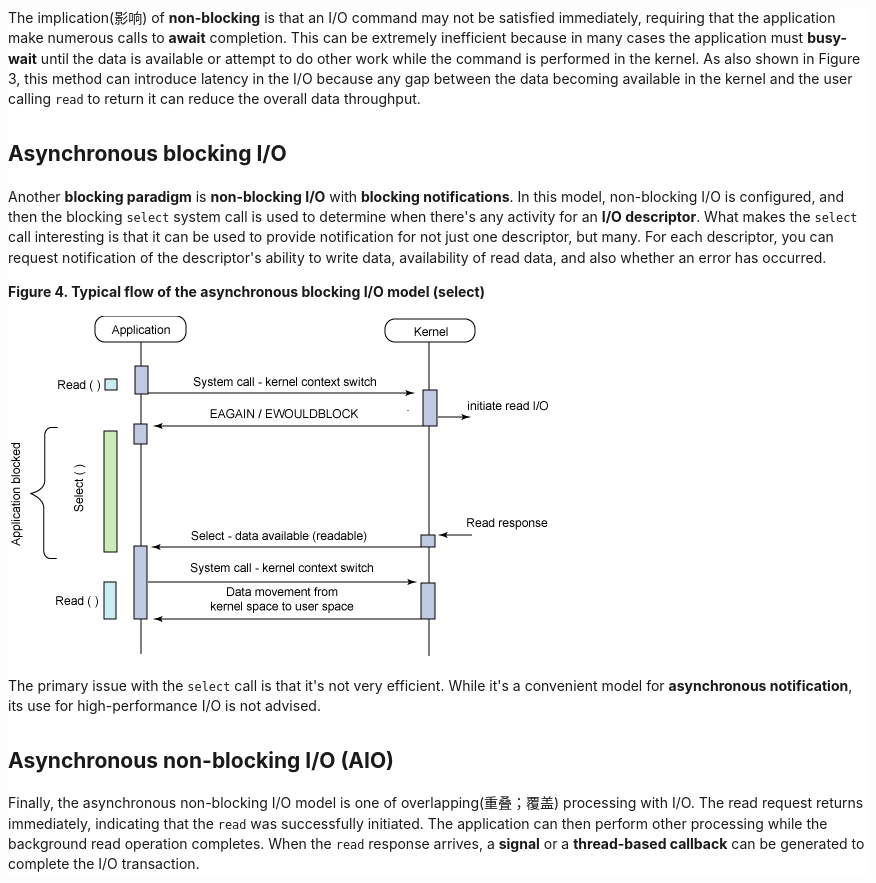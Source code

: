 


The implication(影响) of **non-blocking** is that an I/O command may not be satisfied immediately, requiring that the application make numerous calls to **await** completion. This can be extremely inefficient because in many cases the application must **busy-wait** until the data is available or attempt to do other work while the command is performed in the kernel. As also shown in Figure 3, this method can introduce latency in the I/O because any gap between the data becoming available in the kernel and the user calling `read` to return it can reduce the overall data throughput.



## Asynchronous blocking I/O

Another **blocking paradigm** is **non-blocking I/O** with **blocking notifications**. In this model, non-blocking I/O is configured, and then the blocking `select` system call is used to determine when there's any activity for an **I/O descriptor**. What makes the `select` call interesting is that it can be used to provide notification for not just one descriptor, but many. For each descriptor, you can request notification of the descriptor's ability to write data, availability of read data, and also whether an error has occurred.

**Figure 4. Typical flow of the asynchronous blocking I/O model (select)**

![Typical Flow of the Asynchronous Blocking I/O Model](./figure4.gif)

The primary issue with the `select` call is that it's not very efficient. While it's a convenient model for **asynchronous notification**, its use for high-performance I/O is not advised.



## Asynchronous non-blocking I/O (AIO)

Finally, the asynchronous non-blocking I/O model is one of overlapping(重叠；覆盖) processing with I/O. The read request returns immediately, indicating that the `read` was successfully initiated. The application can then perform other processing while the background read operation completes. When the `read` response arrives, a **signal** or a **thread-based callback** can be generated to complete the I/O transaction.

